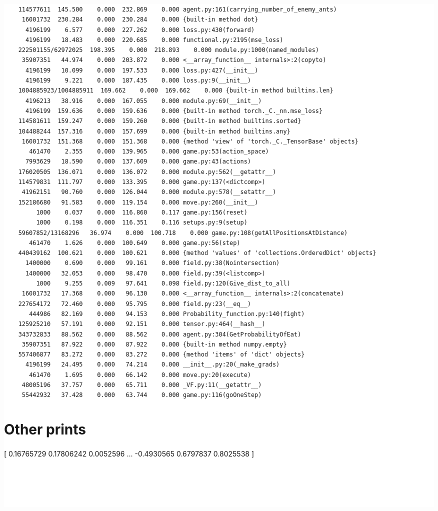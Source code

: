         114577611  145.500    0.000  232.869    0.000 agent.py:161(carrying_number_of_enemy_ants)
         16001732  230.284    0.000  230.284    0.000 {built-in method dot}
          4196199    6.577    0.000  227.262    0.000 loss.py:430(forward)
          4196199   18.483    0.000  220.685    0.000 functional.py:2195(mse_loss)
        222501155/62972025  198.395    0.000  218.893    0.000 module.py:1000(named_modules)
         35907351   44.974    0.000  203.872    0.000 <__array_function__ internals>:2(copyto)
          4196199   10.099    0.000  197.533    0.000 loss.py:427(__init__)
          4196199    9.221    0.000  187.435    0.000 loss.py:9(__init__)
        1004885923/1004885911  169.662    0.000  169.662    0.000 {built-in method builtins.len}
          4196213   38.916    0.000  167.055    0.000 module.py:69(__init__)
          4196199  159.636    0.000  159.636    0.000 {built-in method torch._C._nn.mse_loss}
        114581611  159.247    0.000  159.260    0.000 {built-in method builtins.sorted}
        104488244  157.316    0.000  157.699    0.000 {built-in method builtins.any}
         16001732  151.368    0.000  151.368    0.000 {method 'view' of 'torch._C._TensorBase' objects}
           461470    2.355    0.000  139.965    0.000 game.py:53(action_space)
          7993629   18.590    0.000  137.609    0.000 game.py:43(actions)
        176020505  136.071    0.000  136.072    0.000 module.py:562(__getattr__)
        114579831  111.797    0.000  133.395    0.000 game.py:137(<dictcomp>)
         41962151   90.760    0.000  126.044    0.000 module.py:578(__setattr__)
        152186680   91.583    0.000  119.154    0.000 move.py:260(__init__)
             1000    0.037    0.000  116.860    0.117 game.py:156(reset)
             1000    0.198    0.000  116.351    0.116 setups.py:9(setup)
        59607852/13168296   36.974    0.000  100.718    0.000 game.py:108(getAllPositionsAtDistance)
           461470    1.626    0.000  100.649    0.000 game.py:56(step)
        440439162  100.621    0.000  100.621    0.000 {method 'values' of 'collections.OrderedDict' objects}
          1400000    0.690    0.000   99.161    0.000 field.py:38(Nointersection)
          1400000   32.053    0.000   98.470    0.000 field.py:39(<listcomp>)
             1000    9.255    0.009   97.641    0.098 field.py:120(Give_dist_to_all)
         16001732   17.368    0.000   96.130    0.000 <__array_function__ internals>:2(concatenate)
        227654172   72.460    0.000   95.795    0.000 field.py:23(__eq__)
           444986   82.169    0.000   94.153    0.000 Probability_function.py:140(fight)
        125925210   57.191    0.000   92.151    0.000 tensor.py:464(__hash__)
        343732833   88.562    0.000   88.562    0.000 agent.py:304(GetProbabilityOfEat)
         35907351   87.922    0.000   87.922    0.000 {built-in method numpy.empty}
        557406877   83.272    0.000   83.272    0.000 {method 'items' of 'dict' objects}
          4196199   24.495    0.000   74.214    0.000 __init__.py:20(_make_grads)
           461470    1.695    0.000   66.142    0.000 move.py:20(execute)
         48005196   37.757    0.000   65.711    0.000 _VF.py:11(__getattr__)
         55442932   37.428    0.000   63.744    0.000 game.py:116(goOneStep)


# Other prints

[ 0.16765729  0.17806242  0.0052596  ... -0.4930565   0.6797837
  0.8025538 ]

 <br /> 
 <br /> 
 <br /> 
 <br />
